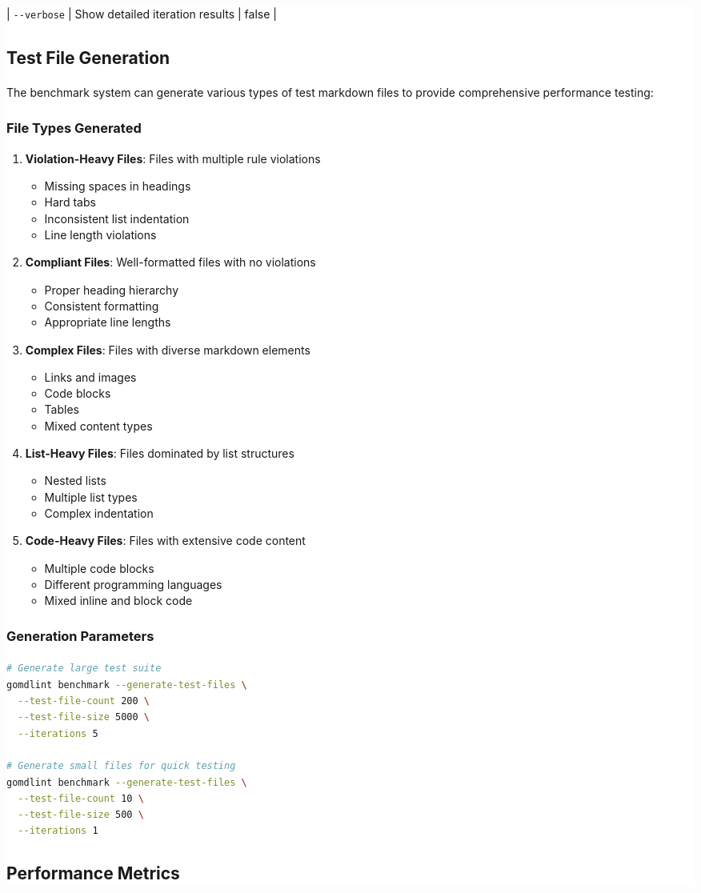| `--verbose` | Show detailed iteration results | false |

## Test File Generation

The benchmark system can generate various types of test markdown files to provide comprehensive performance testing:

### File Types Generated

1. **Violation-Heavy Files**: Files with multiple rule violations
   - Missing spaces in headings
   - Hard tabs
   - Inconsistent list indentation
   - Line length violations

2. **Compliant Files**: Well-formatted files with no violations
   - Proper heading hierarchy
   - Consistent formatting
   - Appropriate line lengths

3. **Complex Files**: Files with diverse markdown elements
   - Links and images
   - Code blocks
   - Tables
   - Mixed content types

4. **List-Heavy Files**: Files dominated by list structures
   - Nested lists
   - Multiple list types
   - Complex indentation

5. **Code-Heavy Files**: Files with extensive code content
   - Multiple code blocks
   - Different programming languages
   - Mixed inline and block code

### Generation Parameters

```bash
# Generate large test suite
gomdlint benchmark --generate-test-files \
  --test-file-count 200 \
  --test-file-size 5000 \
  --iterations 5

# Generate small files for quick testing
gomdlint benchmark --generate-test-files \
  --test-file-count 10 \
  --test-file-size 500 \
  --iterations 1
```

## Performance Metrics
